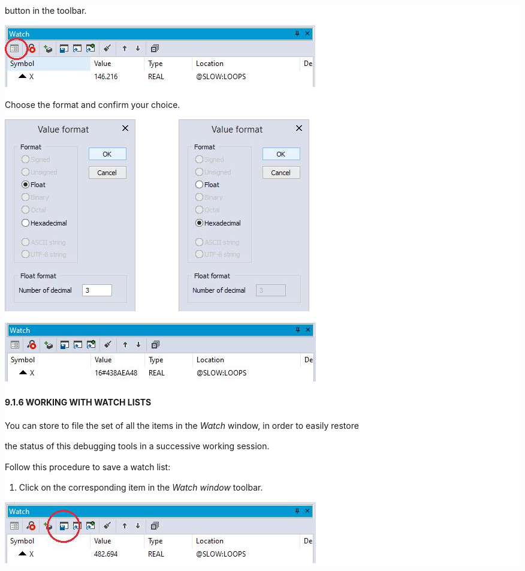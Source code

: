 button in the toolbar.

![](_images/第115页-265.JPG)

Choose the format and confirm your choice.

![](_images/第115页-264.JPG)

![第116页-271](_images/第116页-271.JPG)
#### 9.1.6 WORKING WITH WATCH LISTS 

You can store to file the set of all the items in the *Watch* window, in order to easily restore 

the status of this debugging tools in a successive working session.

Follow this procedure to save a watch list:

1) Click on the corresponding item in the *Watch window* toolbar.

![第116页-270](_images/第116页-270.JPG)
